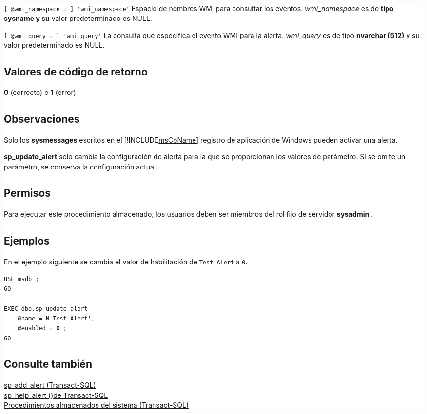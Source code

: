 `[ @wmi_namespace = ] 'wmi_namespace'` Espacio de nombres WMI para consultar los eventos. *wmi_namespace* es de **tipo sysname y su** valor predeterminado es NULL.  
  
`[ @wmi_query = ] 'wmi_query'` La consulta que especifica el evento WMI para la alerta. *wmi_query* es de tipo **nvarchar (512)** y su valor predeterminado es NULL.  
  
## <a name="return-code-values"></a>Valores de código de retorno  
 **0** (correcto) o **1** (error)  
  
## <a name="remarks"></a>Observaciones  
 Solo los **sysmessages** escritos en el [!INCLUDE[msCoName](../../includes/msconame-md.md)] registro de aplicación de Windows pueden activar una alerta.  
  
 **sp_update_alert** solo cambia la configuración de alerta para la que se proporcionan los valores de parámetro. Si se omite un parámetro, se conserva la configuración actual.  
  
## <a name="permissions"></a>Permisos  
 Para ejecutar este procedimiento almacenado, los usuarios deben ser miembros del rol fijo de servidor **sysadmin** .  
  
## <a name="examples"></a>Ejemplos  
 En el ejemplo siguiente se cambia el valor de habilitación de `Test Alert` a `0`.  
  
```  
USE msdb ;  
GO  
  
EXEC dbo.sp_update_alert  
    @name = N'Test Alert',  
    @enabled = 0 ;  
GO  
```  
  
## <a name="see-also"></a>Consulte también  
 [sp_add_alert &#40;Transact-SQL&#41;](../../relational-databases/system-stored-procedures/sp-add-alert-transact-sql.md)   
 [sp_help_alert &#40;&#41;de Transact-SQL ](../../relational-databases/system-stored-procedures/sp-help-alert-transact-sql.md)   
 [Procedimientos almacenados del sistema &#40;Transact-SQL&#41;](../../relational-databases/system-stored-procedures/system-stored-procedures-transact-sql.md)  
  
  
